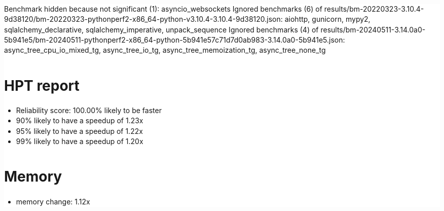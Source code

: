 Benchmark hidden because not significant (1): asyncio_websockets
Ignored benchmarks (6) of results/bm-20220323-3.10.4-9d38120/bm-20220323-pythonperf2-x86_64-python-v3.10.4-3.10.4-9d38120.json: aiohttp, gunicorn, mypy2, sqlalchemy_declarative, sqlalchemy_imperative, unpack_sequence
Ignored benchmarks (4) of results/bm-20240511-3.14.0a0-5b941e5/bm-20240511-pythonperf2-x86_64-python-5b941e57c71d7d0ab983-3.14.0a0-5b941e5.json: async_tree_cpu_io_mixed_tg, async_tree_io_tg, async_tree_memoization_tg, async_tree_none_tg

# HPT report

- Reliability score: 100.00% likely to be faster
- 90% likely to have a speedup of 1.23x
- 95% likely to have a speedup of 1.22x
- 99% likely to have a speedup of 1.20x

# Memory
- memory change: 1.12x